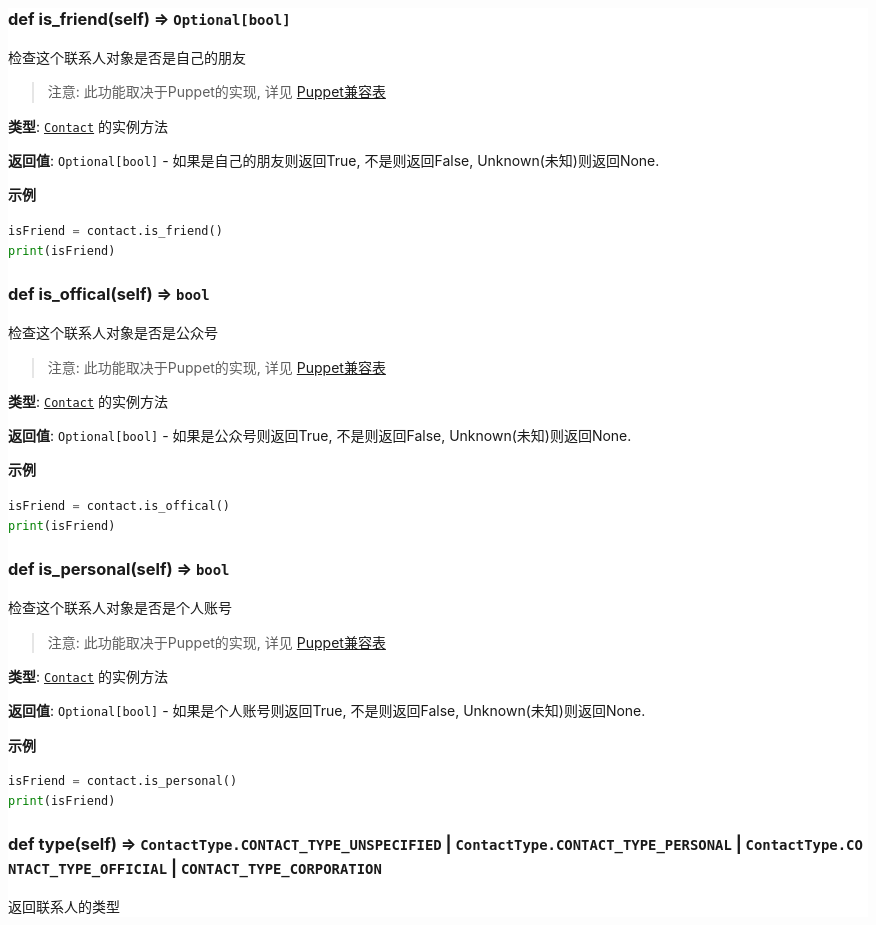 ### def is_friend\(self\) ⇒ `Optional[bool]`

检查这个联系人对象是否是自己的朋友

> 注意: 此功能取决于Puppet的实现, 详见 [Puppet兼容表](https://github.com/wechaty/wechaty/wiki/Puppet#3-puppet-compatible-table)

**类型**: [`Contact`](contact.md#Contact) 的实例方法

**返回值**: `Optional[bool]` - 如果是自己的朋友则返回True, 不是则返回False, Unknown(未知)则返回None.

**示例**

```python
isFriend = contact.is_friend()
print(isFriend)
```

### def is_offical\(self\) ⇒ `bool`

检查这个联系人对象是否是公众号

> 注意: 此功能取决于Puppet的实现, 详见 [Puppet兼容表](https://github.com/wechaty/wechaty/wiki/Puppet#3-puppet-compatible-table)

**类型**: [`Contact`](contact.md#Contact) 的实例方法

**返回值**: `Optional[bool]` - 如果是公众号则返回True, 不是则返回False, Unknown(未知)则返回None.

**示例**

```python
isFriend = contact.is_offical()
print(isFriend)
```

### def is_personal\(self) ⇒ `bool`

检查这个联系人对象是否是个人账号

> 注意: 此功能取决于Puppet的实现, 详见 [Puppet兼容表](https://github.com/wechaty/wechaty/wiki/Puppet#3-puppet-compatible-table)

**类型**: [`Contact`](contact.md#Contact) 的实例方法

**返回值**: `Optional[bool]` - 如果是个人账号则返回True, 不是则返回False, Unknown(未知)则返回None.

**示例**

```python
isFriend = contact.is_personal()
print(isFriend)
```

### def type\(self\) ⇒ `ContactType.CONTACT_TYPE_UNSPECIFIED` \| `ContactType.CONTACT_TYPE_PERSONAL` \| `ContactType.CONTACT_TYPE_OFFICIAL` \| `CONTACT_TYPE_CORPORATION`

返回联系人的类型
